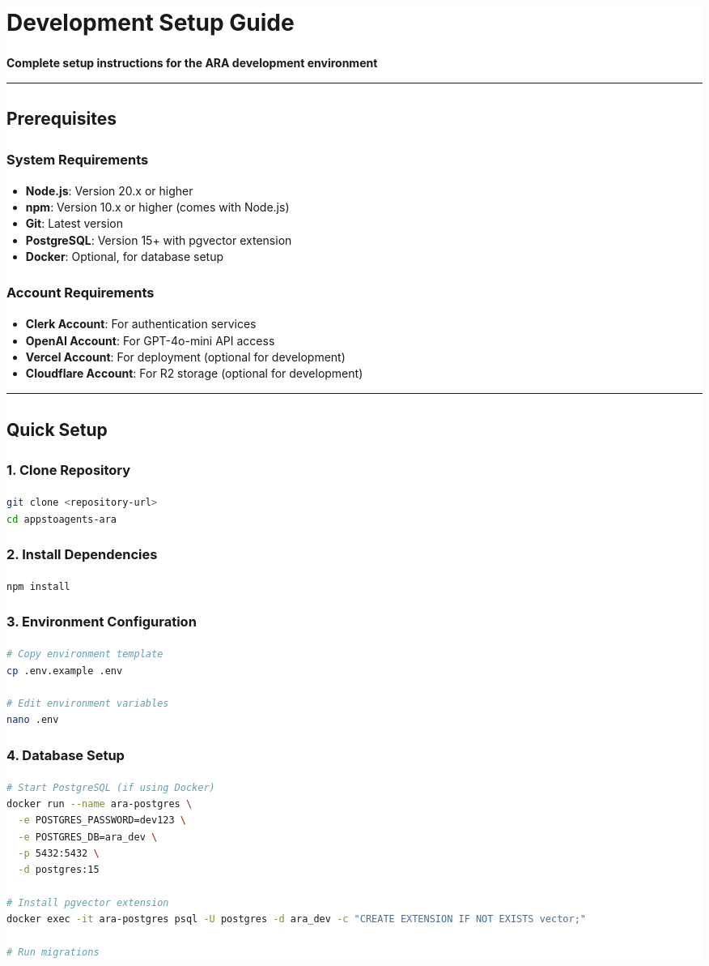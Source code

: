 # Development Setup Guide

**Complete setup instructions for the ARA development environment**

---

## Prerequisites

### System Requirements
- **Node.js**: Version 20.x or higher
- **npm**: Version 10.x or higher (comes with Node.js)
- **Git**: Latest version
- **PostgreSQL**: Version 15+ with pgvector extension
- **Docker**: Optional, for database setup

### Account Requirements
- **Clerk Account**: For authentication services
- **OpenAI Account**: For GPT-4o-mini API access
- **Vercel Account**: For deployment (optional for development)
- **Cloudflare Account**: For R2 storage (optional for development)

---

## Quick Setup

### 1. Clone Repository

```bash
git clone <repository-url>
cd appstoagents-ara
```

### 2. Install Dependencies

```bash
npm install
```

### 3. Environment Configuration

```bash
# Copy environment template
cp .env.example .env

# Edit environment variables
nano .env
```

### 4. Database Setup

```bash
# Start PostgreSQL (if using Docker)
docker run --name ara-postgres \
  -e POSTGRES_PASSWORD=dev123 \
  -e POSTGRES_DB=ara_dev \
  -p 5432:5432 \
  -d postgres:15

# Install pgvector extension
docker exec -it ara-postgres psql -U postgres -d ara_dev -c "CREATE EXTENSION IF NOT EXISTS vector;"

# Run migrations
```